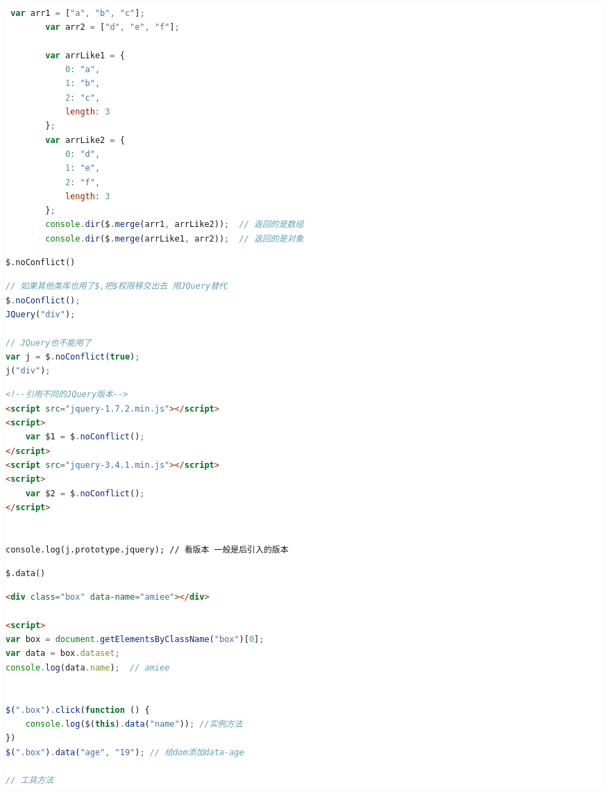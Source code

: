

~~~javascript
 var arr1 = ["a", "b", "c"];
        var arr2 = ["d", "e", "f"];

        var arrLike1 = {
            0: "a",
            1: "b",
            2: "c",
            length: 3
        };
        var arrLike2 = {
            0: "d",
            1: "e",
            2: "f",
            length: 3
        };
        console.dir($.merge(arr1, arrLike2));  // 返回的是数组
        console.dir($.merge(arrLike1, arr2));  // 返回的是对象
~~~



`$.noConflict()`

~~~javascript
// 如果其他类库也用了$,把$权限移交出去 用JQuery替代
$.noConflict();
JQuery("div");

// JQuery也不能用了
var j = $.noConflict(true);
j("div");
~~~

~~~html
<!--引用不同的JQuery版本-->
<script src="jquery-1.7.2.min.js"></script>
<script>
    var $1 = $.noConflict();
</script>
<script src="jquery-3.4.1.min.js"></script>
<script>
    var $2 = $.noConflict();
</script>


console.log(j.prototype.jquery); // 看版本 一般是后引入的版本
~~~



`$.data()`

~~~html
<div class="box" data-name="amiee"></div>

<script>
var box = document.getElementsByClassName("box")[0];
var data = box.dataset;
console.log(data.name);  // amiee
    

$(".box").click(function () {
    console.log($(this).data("name")); //实例方法
})
$(".box").data("age", "19"); // 给dom添加data-age

// 工具方法   
~~~